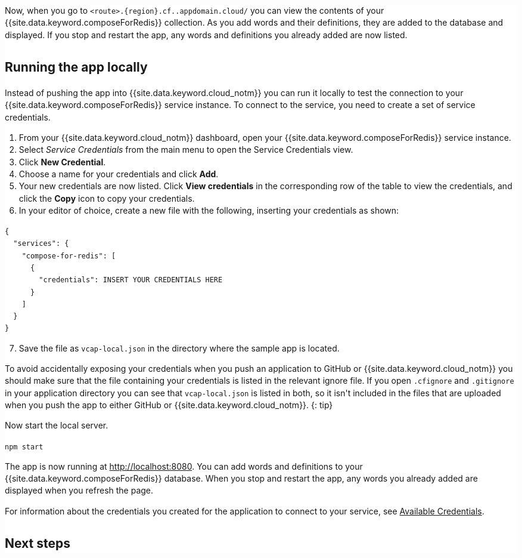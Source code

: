 Now, when you go to `<route>.{region}.cf..appdomain.cloud/` you can view the contents of your {{site.data.keyword.composeForRedis}} collection. As you add words and their definitions, they are added to the database and displayed. If you stop and restart the app, any words and definitions you already added are now listed.

## Running the app locally

Instead of pushing the app into {{site.data.keyword.cloud_notm}} you can run it locally to test the connection to your {{site.data.keyword.composeForRedis}} service instance. To connect to the service, you need to create a set of service credentials.

1. From your {{site.data.keyword.cloud_notm}} dashboard, open your {{site.data.keyword.composeForRedis}} service instance.
2. Select _Service Credentials_ from the main menu to open the Service Credentials view.
3. Click **New Credential**.
4. Choose a name for your credentials and click **Add**.
5. Your new credentials are now listed. Click **View credentials** in the corresponding row of the table to view the credentials, and click the **Copy** icon to copy your credentials.
6. In your editor of choice, create a new file with the following, inserting your credentials as shown:

  ```
  {
    "services": {
      "compose-for-redis": [
        {
          "credentials": INSERT YOUR CREDENTIALS HERE
        }
      ]
    }
  }
  ```
7. Save the file as `vcap-local.json` in the directory where the sample app is located.

To avoid accidentally exposing your credentials when you push an application to GitHub or {{site.data.keyword.cloud_notm}} you should make sure that the file containing your credentials is listed in the relevant ignore file. If you open `.cfignore` and `.gitignore` in your application directory you can see that `vcap-local.json` is listed in both, so it isn't included in the files that are uploaded when you push the app to either GitHub or {{site.data.keyword.cloud_notm}}.
{: tip}

Now start the local server.

```
npm start
```

The app is now running at [http://localhost:8080](http://localhost:8080). You can add words and definitions to your {{site.data.keyword.composeForRedis}} database. When you stop and restart the app, any words you already added are displayed when you refresh the page.

For information about the credentials you created for the application to connect to your service, see [Available Credentials](/docs/services/ComposeForRedis?topic=compose-for-redis-ibmcloud-cf-app).

## Next steps
